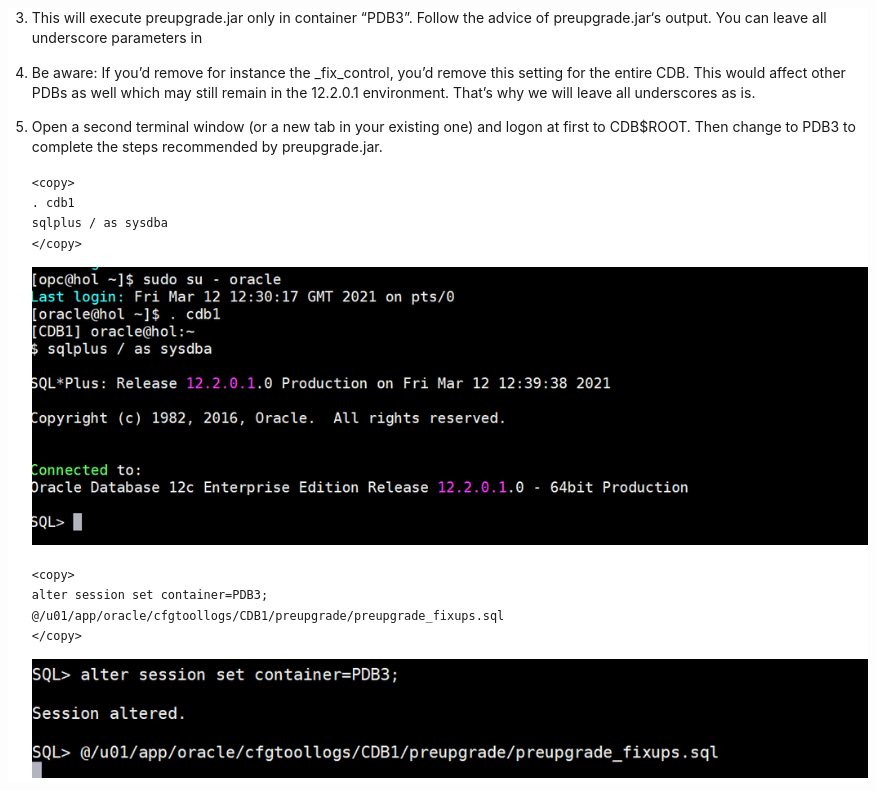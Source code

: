 3. This will execute preupgrade.jar only in container “PDB3”.  Follow the advice of preupgrade.jar‘s output. You can leave all underscore parameters in

4. Be aware: If you’d remove  for instance the \_fix\_control, you’d remove this setting for the entire CDB. This would affect other PDBs as well which may still remain in the 12.2.0.1 environment. That’s why we will leave all underscores as is.

5. Open a second terminal window (or a new tab in your existing one) and logon at first to CDB$ROOT. Then change to PDB3 to complete the steps recommended by preupgrade.jar.

    ````
    <copy>
    . cdb1
    sqlplus / as sysdba
    </copy>
    ````
    ![](./images/unplug_4.png " ")

    ````
    <copy>
    alter session set container=PDB3;
    @/u01/app/oracle/cfgtoollogs/CDB1/preupgrade/preupgrade_fixups.sql
    </copy>
    ````
    ![](./images/unplug_5.png " ")